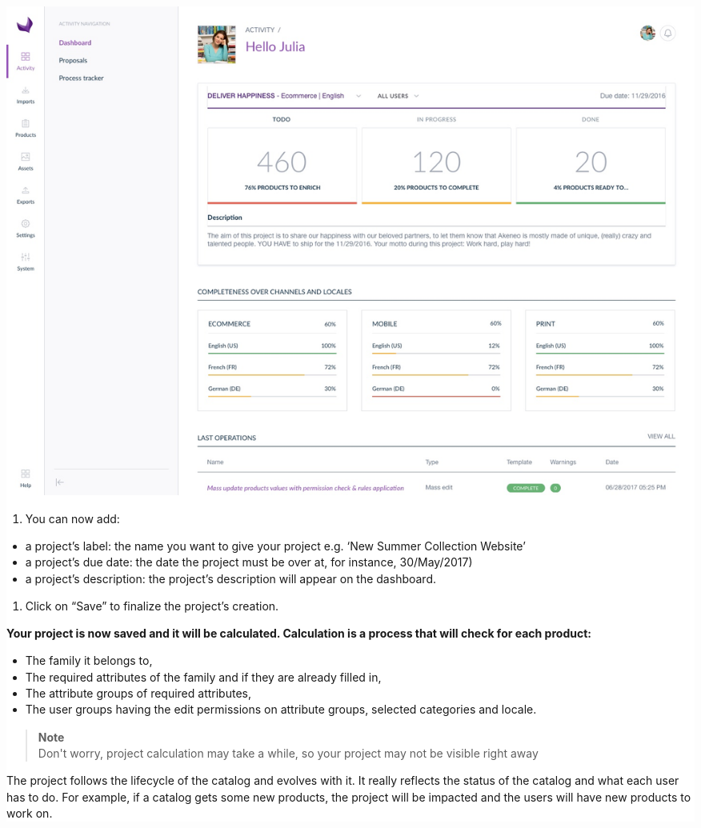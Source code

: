![image](../img/Akn_dashboard.jpg)
1.  You can now add:
  *   a project’s label: the name you want to give your project e.g. ‘New Summer Collection Website’
  *   a project’s due date: the date the project must be over at, for instance, 30/May/2017)
  *   a project’s description: the project’s description will appear on the dashboard.
1.  Click on “Save” to finalize the project’s creation.

**Your project is now saved and it will be calculated. Calculation is a process that will check for each product:**
  *   The family it belongs to,
  *   The required attributes of the family and if they are already filled in,
  *   The attribute groups of required attributes,
  *   The user groups having the edit permissions on attribute groups, selected categories and locale.

> **Note**  
  Don't worry, project calculation may take a while, so your project may not be visible right away

The project follows the lifecycle of the catalog and evolves with it. It really reflects the status of the catalog and what each user has to do. For example, if a catalog gets some new products, the project will be impacted and the users will have new products to work on.
